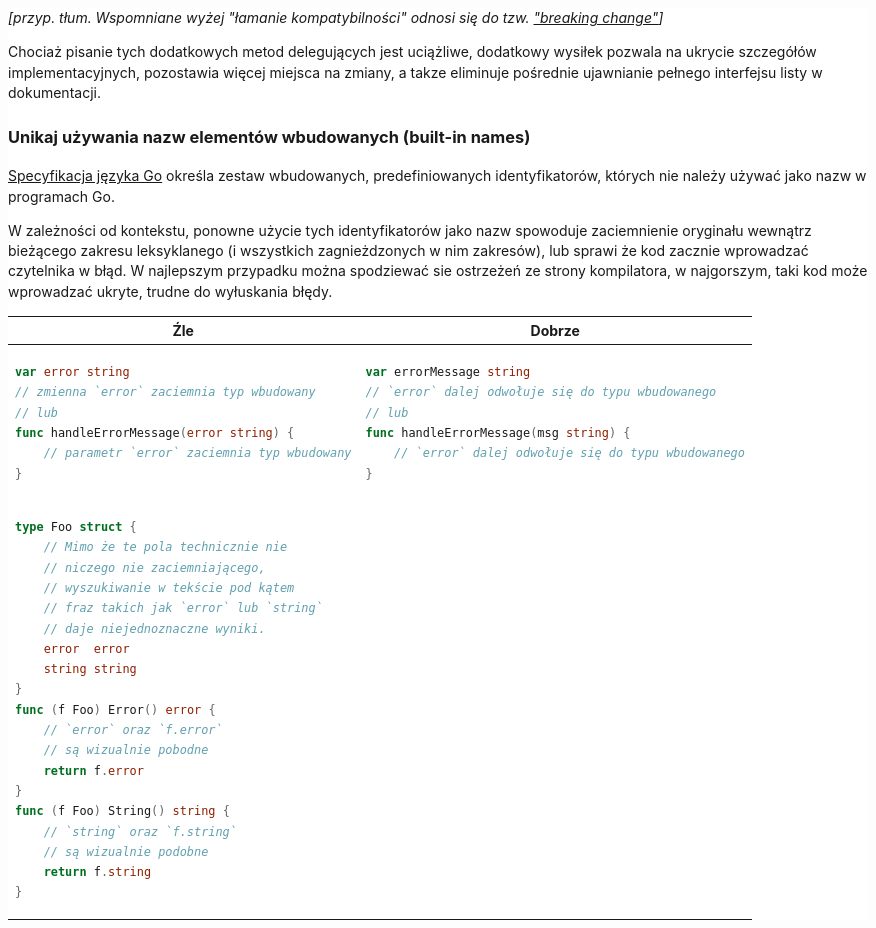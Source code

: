 *[przyp. tłum. Wspomniane wyżej "łamanie kompatybilności" odnosi się do tzw. ["breaking change"]]*

  ["breaking change"]: https://en.wiktionary.org/wiki/breaking_change

Chociaż pisanie tych dodatkowych metod delegujących jest uciążliwe, dodatkowy wysiłek pozwala na ukrycie szczegółów implementacyjnych, pozostawia więcej miejsca na zmiany, a takze eliminuje pośrednie ujawnianie pełnego interfejsu listy w dokumentacji.

### Unikaj używania nazw elementów wbudowanych (built-in names)

[Specyfikacja języka Go] określa zestaw wbudowanych, predefiniowanych identyfikatorów,
których nie należy używać jako nazw w programach Go.

W zależności od kontekstu, ponowne użycie tych identyfikatorów jako nazw spowoduje
zaciemnienie oryginału wewnątrz bieżącego zakresu leksyklanego (i wszystkich zagnieżdzonych w nim zakresów),
lub sprawi że kod zacznie wprowadzać czytelnika w błąd.
W najlepszym przypadku można spodziewać sie ostrzeżeń ze strony kompilatora,
w najgorszym, taki kod może wprowadzać ukryte, trudne do wyłuskania błędy.

  [Specyfikacja języka Go]: https://golang.org/ref/spec
  [wbudowanych, predefiniowanych identyfikatorów]: https://golang.org/ref/spec#Predeclared_identifiers

<table>
<thead><tr><th>Źle</th><th>Dobrze</th></tr></thead>
<tbody>
<tr><td>

```go
var error string
// zmienna `error` zaciemnia typ wbudowany
// lub
func handleErrorMessage(error string) {
    // parametr `error` zaciemnia typ wbudowany
}
```

</td><td>

```go
var errorMessage string
// `error` dalej odwołuje się do typu wbudowanego
// lub
func handleErrorMessage(msg string) {
    // `error` dalej odwołuje się do typu wbudowanego
}
```

</td></tr>
<tr><td>

```go
type Foo struct {
    // Mimo że te pola technicznie nie
    // niczego nie zaciemniającego,
    // wyszukiwanie w tekście pod kątem
    // fraz takich jak `error` lub `string`
    // daje niejednoznaczne wyniki.
    error  error
    string string
}
func (f Foo) Error() error {
    // `error` oraz `f.error` 
    // są wizualnie pobodne
    return f.error
}
func (f Foo) String() string {
    // `string` oraz `f.string`
    // są wizualnie podobne
    return f.string
}
```

  [Prashanta Varanasi]: https://github.com/prashantv
  [Simona Newtona]: https://github.com/nomis52
  [wartościach adresowalnych]: https://golang.org/ref/spec#Method_values
  [Pointers vs. Values]: https://golang.org/doc/effective_go.html#pointers_vs_values
  [`time.Time`]: https://golang.org/pkg/time/#Time
  [`time.Duration`]: https://golang.org/pkg/time/#Duration
  [`Time.AddDate`]: https://golang.org/pkg/time/#Time.AddDate
  [`Time.Add`]: https://golang.org/pkg/time/#Time.Add
  [`flag`]: https://golang.org/pkg/flag/
  [`time.ParseDuration`]: https://golang.org/pkg/time/#ParseDuration
  [`encoding/json`]: https://golang.org/pkg/encoding/json/
  [RFC 3339]: https://tools.ietf.org/html/rfc3339
  [metodę `UnmarshalJSON`]: https://golang.org/pkg/time/#Time.UnmarshalJSON
  [`database/sql`]: https://golang.org/pkg/database/sql/
  [`gopkg.in/yaml.v2`]: https://godoc.org/gopkg.in/yaml.v2
  [`Time.UnmarshalText`]: https://golang.org/pkg/time/#Time.UnmarshalText
  [`time.RFC3339`]: https://golang.org/pkg/time/#RFC3339
  [8728]: https://github.com/golang/go/issues/8728
  [15190]: https://github.com/golang/go/issues/15190
  [`errors.New`]: https://golang.org/pkg/errors/#New
  [`fmt.Errorf`]: https://golang.org/pkg/fmt/#Errorf
  [`"pkg/errors".Wrap`]: https://godoc.org/github.com/pkg/errors#Wrap
  [`"pkg/errors".Cause`]: https://godoc.org/github.com/pkg/errors#Cause
  [Don't just check errors, handle them gracefully]: https://dave.cheney.net/2016/04/27/dont-just-check-errors-handle-them-gracefully
  [asercji typu]: https://golang.org/ref/spec#Type_assertions
  [cascading failures]: https://en.wikipedia.org/wiki/Cascading_failure
  [go.uber.org/atomic]: https://godoc.org/go.uber.org/atomic
  [sync/atomic]: https://golang.org/pkg/sync/atomic/
  [osadzanie typów (type embedding)]: https://golang.org/doc/effective_go.html#embedding
  [Google Cloud Functions]: https://cloud.google.com/functions/docs/bestpractices/tips#use_global_variables_to_reuse_objects_in_future_invocations
  [Package Names]: https://blog.golang.org/package-names
  [Style guideline for Go packages]: https://rakyll.org/style-packages/
  [MixedCaps for function names]: https://golang.org/doc/effective_go.html#mixed-caps
  [Unikaj osadzania typów (type embedding) w strukturach publicznych]: #unikaj-osadzania-typów-type-embedding-w-strukturach-publicznych
  [`go vet`]: https://golang.org/cmd/vet/
  [deklarowania pustych wycinków]: https://github.com/golang/go/wiki/CodeReviewComments#declaring-empty-slices
  [Printf family]: https://golang.org/cmd/vet/#hdr-Printf_family
  [go vet: Printf family check]: https://kuzminva.wordpress.com/2017/11/07/go-vet-printf-family-check/
  [subtests]: https://blog.golang.org/subtests
  [Self-referential functions and the design of options]: https://commandcenter.blogspot.com/2014/01/self-referential-functions-and-design.html
  [Functional options for friendly APIs]: https://dave.cheney.net/2014/10/17/functional-options-for-friendly-apis
  [errcheck]: https://github.com/kisielk/errcheck
  [goimports]: https://godoc.org/golang.org/x/tools/cmd/goimports
  [golint]: https://github.com/golang/lint
  [govet]: https://golang.org/cmd/vet/
  [staticcheck]: https://staticcheck.io/
  [golangci-lint]: https://github.com/golangci/golangci-lint
  [.golangci.yml]: https://github.com/DamianSkrzypczak/uber-go-guide-pl/blob/master/.golangci.yml
  [wielu linterów]: https://golangci-lint.run/usage/linters/